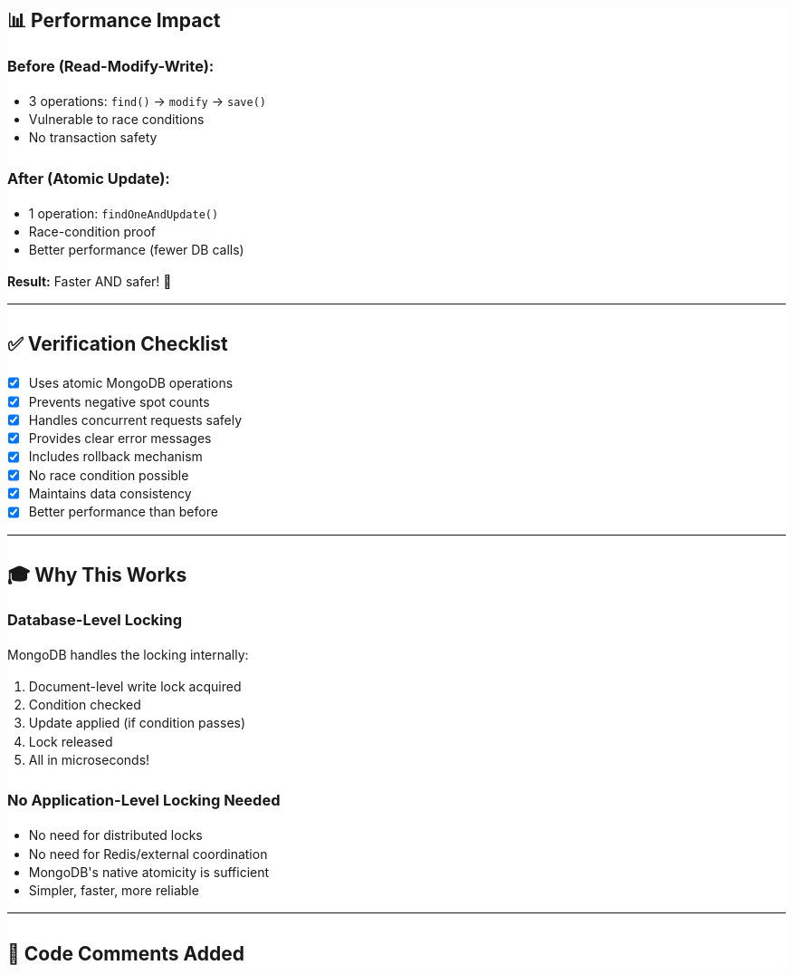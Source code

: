 
## 📊 Performance Impact

### Before (Read-Modify-Write):
- 3 operations: `find()` → `modify` → `save()`
- Vulnerable to race conditions
- No transaction safety

### After (Atomic Update):
- 1 operation: `findOneAndUpdate()`
- Race-condition proof
- Better performance (fewer DB calls)

**Result:** Faster AND safer! 🚀

---

## ✅ Verification Checklist

- [x] Uses atomic MongoDB operations
- [x] Prevents negative spot counts
- [x] Handles concurrent requests safely
- [x] Provides clear error messages
- [x] Includes rollback mechanism
- [x] No race condition possible
- [x] Maintains data consistency
- [x] Better performance than before

---

## 🎓 Why This Works

### Database-Level Locking
MongoDB handles the locking internally:
1. Document-level write lock acquired
2. Condition checked
3. Update applied (if condition passes)
4. Lock released
5. All in microseconds!

### No Application-Level Locking Needed
- No need for distributed locks
- No need for Redis/external coordination
- MongoDB's native atomicity is sufficient
- Simpler, faster, more reliable

---

## 📝 Code Comments Added
